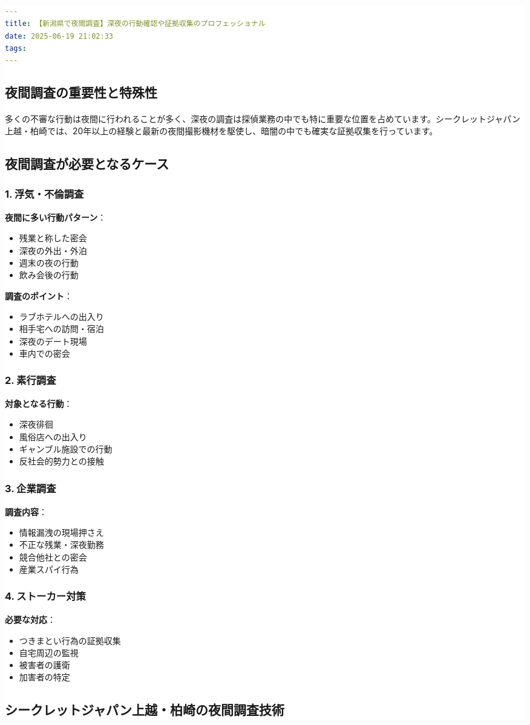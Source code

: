 ```yaml
---
title: 【新潟県で夜間調査】深夜の行動確認や証拠収集のプロフェッショナル
date: 2025-06-19 21:02:33
tags:
---
```


## 夜間調査の重要性と特殊性

多くの不審な行動は夜間に行われることが多く、深夜の調査は探偵業務の中でも特に重要な位置を占めています。シークレットジャパン上越・柏崎では、20年以上の経験と最新の夜間撮影機材を駆使し、暗闇の中でも確実な証拠収集を行っています。

## 夜間調査が必要となるケース

### 1. 浮気・不倫調査
**夜間に多い行動パターン**：
- 残業と称した密会
- 深夜の外出・外泊
- 週末の夜の行動
- 飲み会後の行動

**調査のポイント**：
- ラブホテルへの出入り
- 相手宅への訪問・宿泊
- 深夜のデート現場
- 車内での密会

### 2. 素行調査
**対象となる行動**：
- 深夜徘徊
- 風俗店への出入り
- ギャンブル施設での行動
- 反社会的勢力との接触

### 3. 企業調査
**調査内容**：
- 情報漏洩の現場押さえ
- 不正な残業・深夜勤務
- 競合他社との密会
- 産業スパイ行為

### 4. ストーカー対策
**必要な対応**：
- つきまとい行為の証拠収集
- 自宅周辺の監視
- 被害者の護衛
- 加害者の特定

## シークレットジャパン上越・柏崎の夜間調査技術

